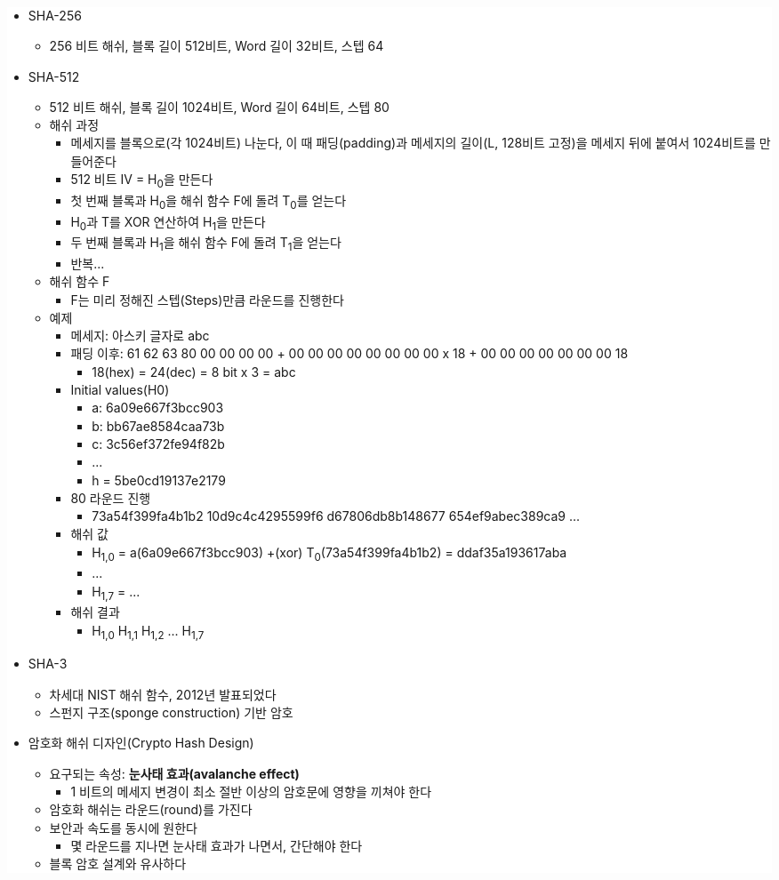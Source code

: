    -  SHA-256

      -  256 비트 해쉬, 블록 길이 512비트, Word 길이 32비트, 스텝 64
   -  SHA-512

      -  512 비트 해쉬, 블록 길이 1024비트, Word 길이 64비트, 스텝 80
      -  해쉬 과정
         -  메세지를 블록으로(각 1024비트) 나눈다, 이 때 패딩(padding)과 메세지의 길이(L, 128비트 고정)을 메세지 뒤에 붙여서 1024비트를 만들어준다
         -  512 비트 IV = H<sub>0</sub>을 만든다
         -  첫 번째 블록과 H<sub>0</sub>을 해쉬 함수 F에 돌려 T<sub>0</sub>를 얻는다
         -  H<sub>0</sub>과 T를 XOR 연산하여 H<sub>1</sub>을 만든다
         -  두 번째 블록과 H<sub>1</sub>을 해쉬 함수 F에 돌려 T<sub>1</sub>을 얻는다
         -  반복...
      -  해쉬 함수 F
         -  F는 미리 정해진 스텝(Steps)만큼 라운드를 진행한다
      -  예제
         -  메세지: 아스키 글자로 abc
         -  패딩 이후: 61 62 63 80 00 00 00 00 + 00 00 00 00 00 00 00 00 x 18 + 00 00 00 00 00 00 00 18
            -  18(hex) = 24(dec) = 8 bit x 3 = abc
         -  Initial values(H0)
            -  a: 6a09e667f3bcc903
            -  b: bb67ae8584caa73b
            -  c: 3c56ef372fe94f82b
            -  ...
            -  h = 5be0cd19137e2179
         -  80 라운드 진행
            -  73a54f399fa4b1b2 10d9c4c4295599f6 d67806db8b148677 654ef9abec389ca9 ...
         -  해쉬 값
            -  H<sub>1,0</sub> = a(6a09e667f3bcc903) +(xor) T<sub>0</sub>(73a54f399fa4b1b2) = ddaf35a193617aba
            -  ...
            -  H<sub>1,7</sub> = ...
         -  해쉬 결과
            -  H<sub>1,0</sub> H<sub>1,1</sub> H<sub>1,2</sub> ... H<sub>1,7</sub>
   -  SHA-3

      -  차세대 NIST 해쉬 함수, 2012년 발표되었다
      -  스펀지 구조(sponge construction) 기반 암호

- 암호화 해쉬 디자인(Crypto Hash Design)
  - 요구되는 속성: **눈사태 효과(avalanche effect)**
    - 1 비트의 메세지 변경이 최소 절반 이상의 암호문에 영향을 끼쳐야 한다
  - 암호화 해쉬는 라운드(round)를 가진다
  - 보안과 속도를 동시에 원한다
    - 몇 라운드를 지나면 눈사태 효과가 나면서, 간단해야 한다
  - 블록 암호 설계와 유사하다
